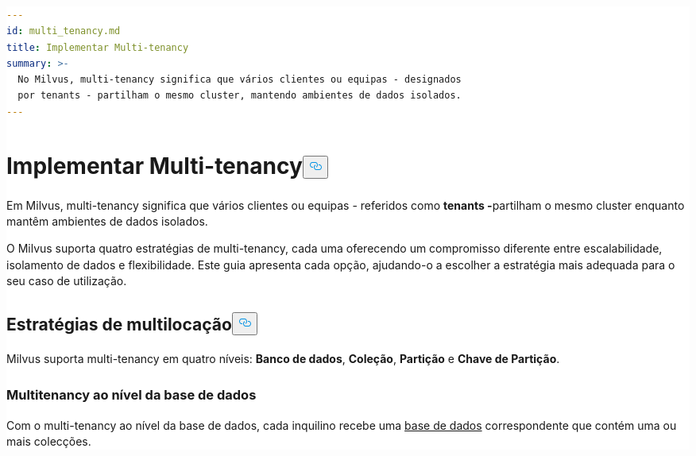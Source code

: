 ```yaml
---
id: multi_tenancy.md
title: Implementar Multi-tenancy
summary: >-
  No Milvus, multi-tenancy significa que vários clientes ou equipas - designados
  por tenants - partilham o mesmo cluster, mantendo ambientes de dados isolados.
---
```

<h1 id="Implement-Multi-tenancy" class="common-anchor-header">Implementar Multi-tenancy<button data-href="#Implement-Multi-tenancy" class="anchor-icon" translate="no">
      <svg translate="no"
        aria-hidden="true"
        focusable="false"
        height="20"
        version="1.1"
        viewBox="0 0 16 16"
        width="16"
      >
        <path
          fill="#0092E4"
          fill-rule="evenodd"
          d="M4 9h1v1H4c-1.5 0-3-1.69-3-3.5S2.55 3 4 3h4c1.45 0 3 1.69 3 3.5 0 1.41-.91 2.72-2 3.25V8.59c.58-.45 1-1.27 1-2.09C10 5.22 8.98 4 8 4H4c-.98 0-2 1.22-2 2.5S3 9 4 9zm9-3h-1v1h1c1 0 2 1.22 2 2.5S13.98 12 13 12H9c-.98 0-2-1.22-2-2.5 0-.83.42-1.64 1-2.09V6.25c-1.09.53-2 1.84-2 3.25C6 11.31 7.55 13 9 13h4c1.45 0 3-1.69 3-3.5S14.5 6 13 6z"
        ></path>
      </svg>
    </button></h1><p>Em Milvus, multi-tenancy significa que vários clientes ou equipas - referidos como <strong>tenants -</strong>partilham o mesmo cluster enquanto mantêm ambientes de dados isolados.</p>
<p>O Milvus suporta quatro estratégias de multi-tenancy, cada uma oferecendo um compromisso diferente entre escalabilidade, isolamento de dados e flexibilidade. Este guia apresenta cada opção, ajudando-o a escolher a estratégia mais adequada para o seu caso de utilização.</p>
<h2 id="Multi-tenancy-strategies" class="common-anchor-header">Estratégias de multilocação<button data-href="#Multi-tenancy-strategies" class="anchor-icon" translate="no">
      <svg translate="no"
        aria-hidden="true"
        focusable="false"
        height="20"
        version="1.1"
        viewBox="0 0 16 16"
        width="16"
      >
        <path
          fill="#0092E4"
          fill-rule="evenodd"
          d="M4 9h1v1H4c-1.5 0-3-1.69-3-3.5S2.55 3 4 3h4c1.45 0 3 1.69 3 3.5 0 1.41-.91 2.72-2 3.25V8.59c.58-.45 1-1.27 1-2.09C10 5.22 8.98 4 8 4H4c-.98 0-2 1.22-2 2.5S3 9 4 9zm9-3h-1v1h1c1 0 2 1.22 2 2.5S13.98 12 13 12H9c-.98 0-2-1.22-2-2.5 0-.83.42-1.64 1-2.09V6.25c-1.09.53-2 1.84-2 3.25C6 11.31 7.55 13 9 13h4c1.45 0 3-1.69 3-3.5S14.5 6 13 6z"
        ></path>
      </svg>
    </button></h2><p>Milvus suporta multi-tenancy em quatro níveis: <strong>Banco de dados</strong>, <strong>Coleção</strong>, <strong>Partição</strong> e <strong>Chave de Partição</strong>.</p>
<h3 id="Database-level-multi-tenancy" class="common-anchor-header">Multitenancy ao nível da base de dados</h3><p>Com o multi-tenancy ao nível da base de dados, cada inquilino recebe uma <a href="/docs/pt/manage_databases.md">base de dados</a> correspondente que contém uma ou mais colecções.</p>
<p>
  
